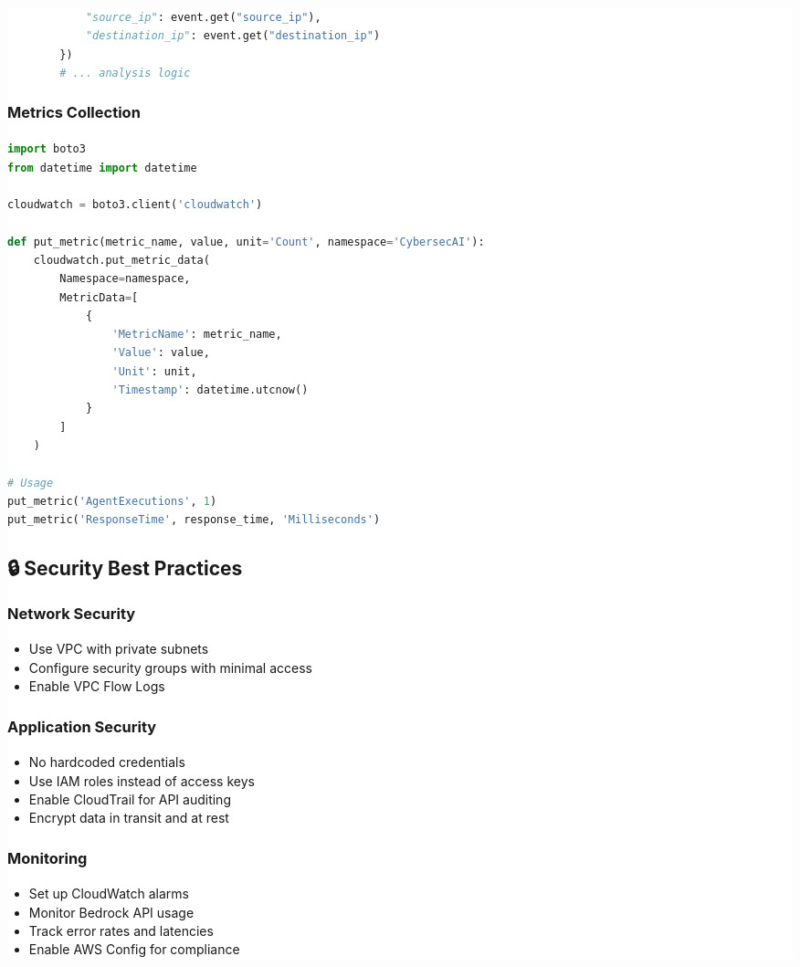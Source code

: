 ```python
            "source_ip": event.get("source_ip"),
            "destination_ip": event.get("destination_ip")
        })
        # ... analysis logic
```

### Metrics Collection

```python
import boto3
from datetime import datetime

cloudwatch = boto3.client('cloudwatch')

def put_metric(metric_name, value, unit='Count', namespace='CybersecAI'):
    cloudwatch.put_metric_data(
        Namespace=namespace,
        MetricData=[
            {
                'MetricName': metric_name,
                'Value': value,
                'Unit': unit,
                'Timestamp': datetime.utcnow()
            }
        ]
    )

# Usage
put_metric('AgentExecutions', 1)
put_metric('ResponseTime', response_time, 'Milliseconds')
```

## 🔒 Security Best Practices

### Network Security
- Use VPC with private subnets
- Configure security groups with minimal access
- Enable VPC Flow Logs

### Application Security
- No hardcoded credentials
- Use IAM roles instead of access keys
- Enable CloudTrail for API auditing
- Encrypt data in transit and at rest

### Monitoring
- Set up CloudWatch alarms
- Monitor Bedrock API usage
- Track error rates and latencies
- Enable AWS Config for compliance
